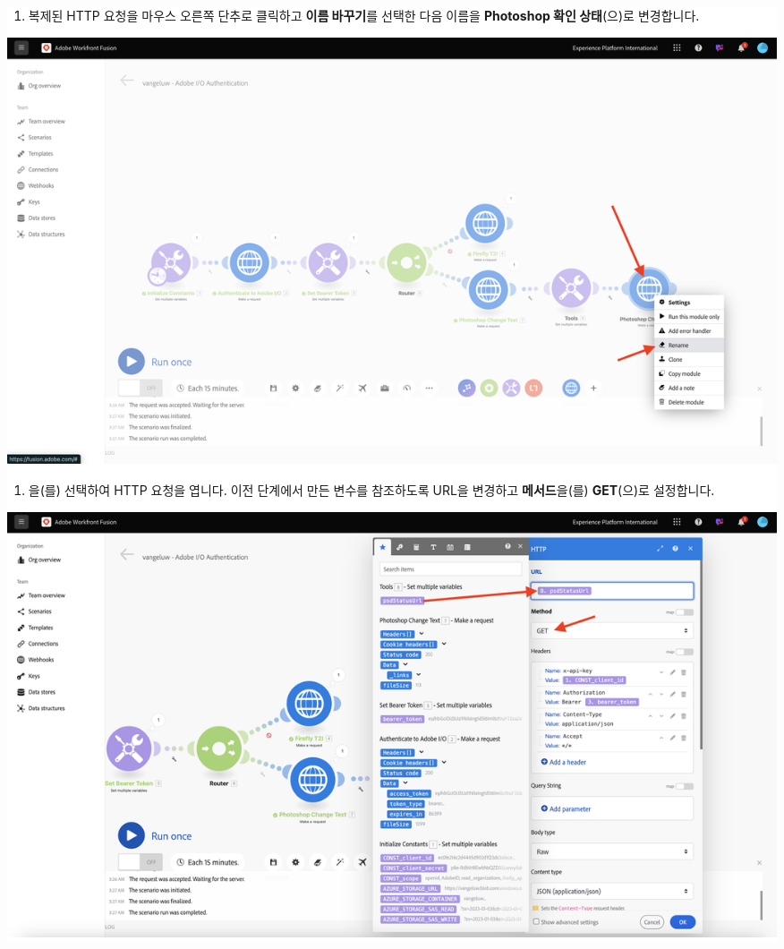 1. 복제된 HTTP 요청을 마우스 오른쪽 단추로 클릭하고 **이름 바꾸기**&#x200B;를 선택한 다음 이름을 **Photoshop 확인 상태**(으)로 변경합니다.

![WF Fusion](./images/wffusion84.png)

1. 을(를) 선택하여 HTTP 요청을 엽니다. 이전 단계에서 만든 변수를 참조하도록 URL을 변경하고 **메서드**&#x200B;을(를) **GET**(으)로 설정합니다.

![WF Fusion](./images/wffusion85.png)
